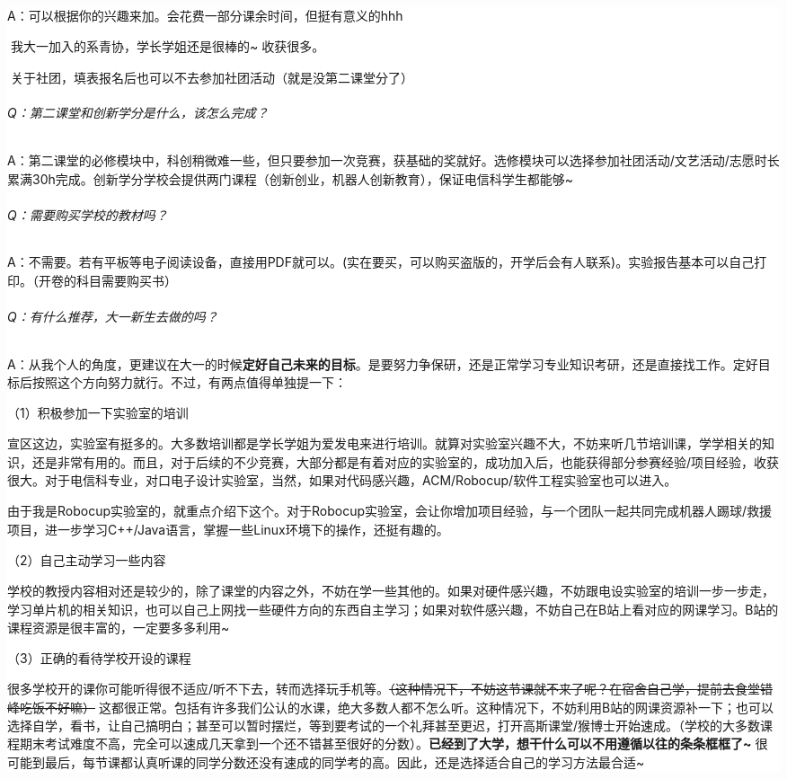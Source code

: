 A：可以根据你的兴趣来加。会花费一部分课余时间，但挺有意义的hhh 

​		我大一加入的系青协，学长学姐还是很棒的~ 收获很多。

​		关于社团，填表报名后也可以不去参加社团活动（就是没第二课堂分了）



###### Q：第二课堂和创新学分是什么，该怎么完成？

A：第二课堂的必修模块中，科创稍微难一些，但只要参加一次竞赛，获基础的奖就好。选修模块可以选择参加社团活动/文艺活动/志愿时长累满30h完成。创新学分学校会提供两门课程（创新创业，机器人创新教育），保证电信科学生都能够~



###### Q：需要购买学校的教材吗？

A：不需要。若有平板等电子阅读设备，直接用PDF就可以。(实在要买，可以购买盗版的，开学后会有人联系)。实验报告基本可以自己打印。（开卷的科目需要购买书）



###### Q：有什么推荐，大一新生去做的吗？

A：从我个人的角度，更建议在大一的时候**定好自己未来的目标**。是要努力争保研，还是正常学习专业知识考研，还是直接找工作。定好目标后按照这个方向努力就行。不过，有两点值得单独提一下：

（1）积极参加一下实验室的培训

​		宣区这边，实验室有挺多的。大多数培训都是学长学姐为爱发电来进行培训。就算对实验室兴趣不大，不妨来听几节培训课，学学相关的知识，还是非常有用的。而且，对于后续的不少竞赛，大部分都是有着对应的实验室的，成功加入后，也能获得部分参赛经验/项目经验，收获很大。对于电信科专业，对口电子设计实验室，当然，如果对代码感兴趣，ACM/Robocup/软件工程实验室也可以进入。

​		由于我是Robocup实验室的，就重点介绍下这个。对于Robocup实验室，会让你增加项目经验，与一个团队一起共同完成机器人踢球/救援项目，进一步学习C++/Java语言，掌握一些Linux环境下的操作，还挺有趣的。

（2）自己主动学习一些内容

​		学校的教授内容相对还是较少的，除了课堂的内容之外，不妨在学一些其他的。如果对硬件感兴趣，不妨跟电设实验室的培训一步一步走，学习单片机的相关知识，也可以自己上网找一些硬件方向的东西自主学习；如果对软件感兴趣，不妨自己在B站上看对应的网课学习。B站的课程资源是很丰富的，一定要多多利用~

（3）正确的看待学校开设的课程

​		很多学校开的课你可能听得很不适应/听不下去，转而选择玩手机等。~~（这种情况下，不妨这节课就不来了呢？在宿舍自己学，提前去食堂错峰吃饭不好嘛）~~ 这都很正常。包括有许多我们公认的水课，绝大多数人都不怎么听。这种情况下，不妨利用B站的网课资源补一下；也可以选择自学，看书，让自己搞明白；甚至可以暂时摆烂，等到要考试的一个礼拜甚至更迟，打开高斯课堂/猴博士开始速成。（学校的大多数课程期末考试难度不高，完全可以速成几天拿到一个还不错甚至很好的分数）。**已经到了大学，想干什么可以不用遵循以往的条条框框了~** 很可能到最后，每节课都认真听课的同学分数还没有速成的同学考的高。因此，还是选择适合自己的学习方法最合适~


